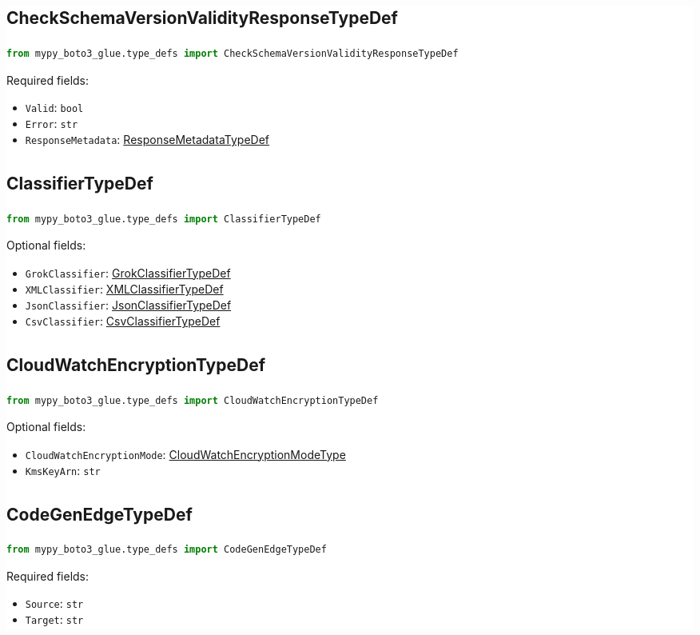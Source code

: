 ## CheckSchemaVersionValidityResponseTypeDef

```python
from mypy_boto3_glue.type_defs import CheckSchemaVersionValidityResponseTypeDef
```

Required fields:

- `Valid`: `bool`
- `Error`: `str`
- `ResponseMetadata`:
  [ResponseMetadataTypeDef](./type_defs.md#responsemetadatatypedef)

<a id="classifiertypedef"></a>

## ClassifierTypeDef

```python
from mypy_boto3_glue.type_defs import ClassifierTypeDef
```

Optional fields:

- `GrokClassifier`:
  [GrokClassifierTypeDef](./type_defs.md#grokclassifiertypedef)
- `XMLClassifier`: [XMLClassifierTypeDef](./type_defs.md#xmlclassifiertypedef)
- `JsonClassifier`:
  [JsonClassifierTypeDef](./type_defs.md#jsonclassifiertypedef)
- `CsvClassifier`: [CsvClassifierTypeDef](./type_defs.md#csvclassifiertypedef)

<a id="cloudwatchencryptiontypedef"></a>

## CloudWatchEncryptionTypeDef

```python
from mypy_boto3_glue.type_defs import CloudWatchEncryptionTypeDef
```

Optional fields:

- `CloudWatchEncryptionMode`:
  [CloudWatchEncryptionModeType](./literals.md#cloudwatchencryptionmodetype)
- `KmsKeyArn`: `str`

<a id="codegenedgetypedef"></a>

## CodeGenEdgeTypeDef

```python
from mypy_boto3_glue.type_defs import CodeGenEdgeTypeDef
```

Required fields:

- `Source`: `str`
- `Target`: `str`
